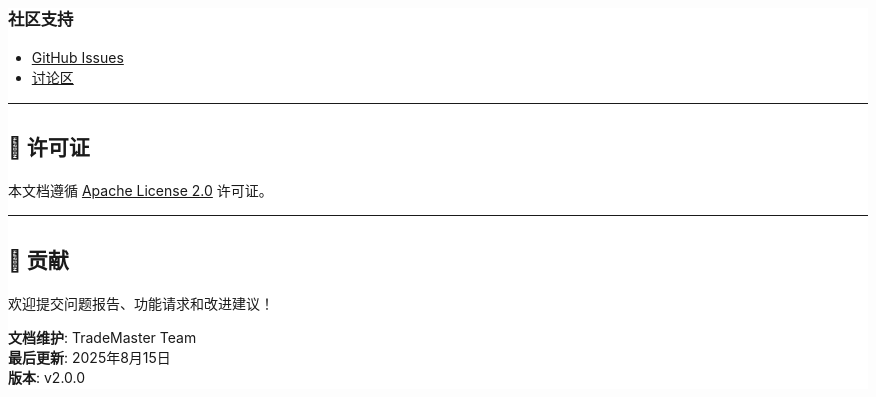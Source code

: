 ### 社区支持
- [GitHub Issues](https://github.com/TradeMaster-NTU/TradeMaster/issues)
- [讨论区](https://github.com/TradeMaster-NTU/TradeMaster/discussions)

---

## 📄 许可证

本文档遵循 [Apache License 2.0](LICENSE) 许可证。

---

## 🤝 贡献

欢迎提交问题报告、功能请求和改进建议！

**文档维护**: TradeMaster Team  
**最后更新**: 2025年8月15日  
**版本**: v2.0.0